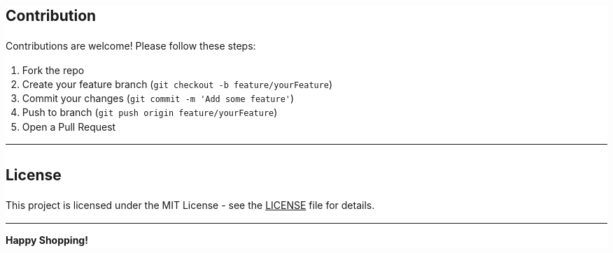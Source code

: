 
## Contribution

Contributions are welcome! Please follow these steps:

1. Fork the repo
2. Create your feature branch (`git checkout -b feature/yourFeature`)
3. Commit your changes (`git commit -m 'Add some feature'`)
4. Push to branch (`git push origin feature/yourFeature`)
5. Open a Pull Request

---

## License

This project is licensed under the MIT License - see the [LICENSE](LICENSE) file for details.

---

**Happy Shopping!**

